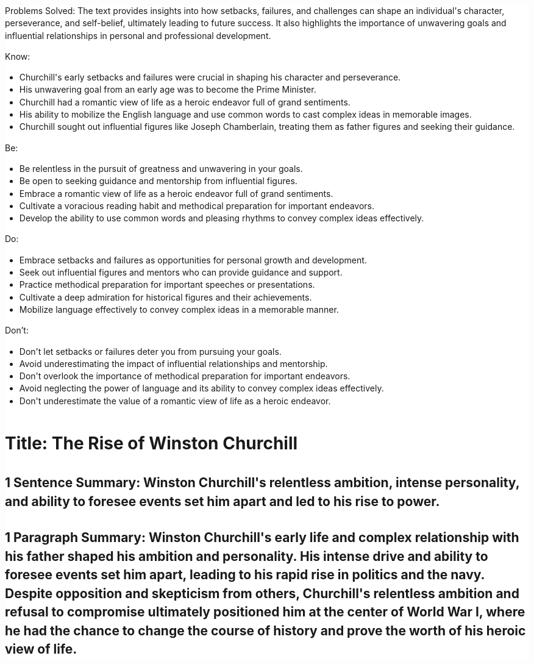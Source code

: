 Problems Solved: The text provides insights into how setbacks, failures, and challenges can shape an individual's character, perseverance, and self-belief, ultimately leading to future success. It also highlights the importance of unwavering goals and influential relationships in personal and professional development.

Know:
- Churchill's early setbacks and failures were crucial in shaping his character and perseverance.
- His unwavering goal from an early age was to become the Prime Minister.
- Churchill had a romantic view of life as a heroic endeavor full of grand sentiments.
- His ability to mobilize the English language and use common words to cast complex ideas in memorable images.
- Churchill sought out influential figures like Joseph Chamberlain, treating them as father figures and seeking their guidance.

Be:
- Be relentless in the pursuit of greatness and unwavering in your goals.
- Be open to seeking guidance and mentorship from influential figures.
- Embrace a romantic view of life as a heroic endeavor full of grand sentiments.
- Cultivate a voracious reading habit and methodical preparation for important endeavors.
- Develop the ability to use common words and pleasing rhythms to convey complex ideas effectively.

Do:
- Embrace setbacks and failures as opportunities for personal growth and development.
- Seek out influential figures and mentors who can provide guidance and support.
- Practice methodical preparation for important speeches or presentations.
- Cultivate a deep admiration for historical figures and their achievements.
- Mobilize language effectively to convey complex ideas in a memorable manner.

Don’t:
- Don't let setbacks or failures deter you from pursuing your goals.
- Avoid underestimating the impact of influential relationships and mentorship.
- Don't overlook the importance of methodical preparation for important endeavors.
- Avoid neglecting the power of language and its ability to convey complex ideas effectively.
- Don't underestimate the value of a romantic view of life as a heroic endeavor.

# Title: The Rise of Winston Churchill

## 1 Sentence Summary: Winston Churchill's relentless ambition, intense personality, and ability to foresee events set him apart and led to his rise to power.

## 1 Paragraph Summary: Winston Churchill's early life and complex relationship with his father shaped his ambition and personality. His intense drive and ability to foresee events set him apart, leading to his rapid rise in politics and the navy. Despite opposition and skepticism from others, Churchill's relentless ambition and refusal to compromise ultimately positioned him at the center of World War I, where he had the chance to change the course of history and prove the worth of his heroic view of life.
